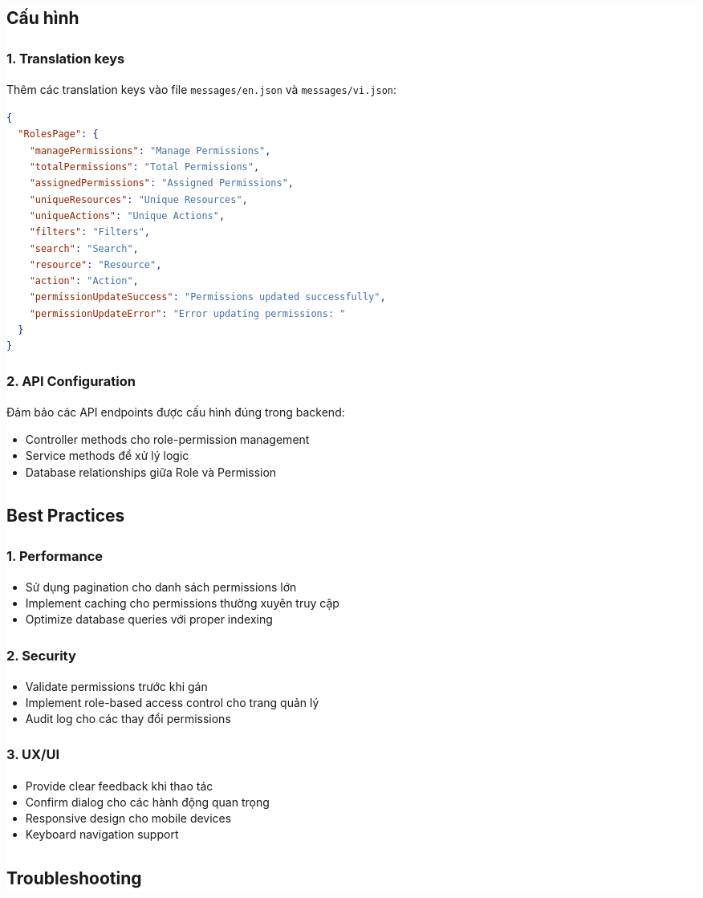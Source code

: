 ## Cấu hình

### 1. Translation keys
Thêm các translation keys vào file `messages/en.json` và `messages/vi.json`:

```json
{
  "RolesPage": {
    "managePermissions": "Manage Permissions",
    "totalPermissions": "Total Permissions",
    "assignedPermissions": "Assigned Permissions",
    "uniqueResources": "Unique Resources",
    "uniqueActions": "Unique Actions",
    "filters": "Filters",
    "search": "Search",
    "resource": "Resource",
    "action": "Action",
    "permissionUpdateSuccess": "Permissions updated successfully",
    "permissionUpdateError": "Error updating permissions: "
  }
}
```

### 2. API Configuration
Đảm bảo các API endpoints được cấu hình đúng trong backend:
- Controller methods cho role-permission management
- Service methods để xử lý logic
- Database relationships giữa Role và Permission

## Best Practices

### 1. Performance
- Sử dụng pagination cho danh sách permissions lớn
- Implement caching cho permissions thường xuyên truy cập
- Optimize database queries với proper indexing

### 2. Security
- Validate permissions trước khi gán
- Implement role-based access control cho trang quản lý
- Audit log cho các thay đổi permissions

### 3. UX/UI
- Provide clear feedback khi thao tác
- Confirm dialog cho các hành động quan trọng
- Responsive design cho mobile devices
- Keyboard navigation support

## Troubleshooting
